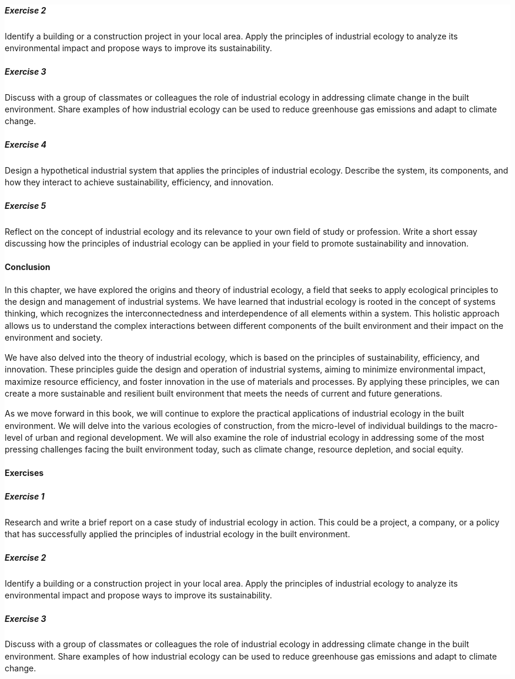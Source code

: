 ##### Exercise 2
Identify a building or a construction project in your local area. Apply the principles of industrial ecology to analyze its environmental impact and propose ways to improve its sustainability.

##### Exercise 3
Discuss with a group of classmates or colleagues the role of industrial ecology in addressing climate change in the built environment. Share examples of how industrial ecology can be used to reduce greenhouse gas emissions and adapt to climate change.

##### Exercise 4
Design a hypothetical industrial system that applies the principles of industrial ecology. Describe the system, its components, and how they interact to achieve sustainability, efficiency, and innovation.

##### Exercise 5
Reflect on the concept of industrial ecology and its relevance to your own field of study or profession. Write a short essay discussing how the principles of industrial ecology can be applied in your field to promote sustainability and innovation.




#### Conclusion

In this chapter, we have explored the origins and theory of industrial ecology, a field that seeks to apply ecological principles to the design and management of industrial systems. We have learned that industrial ecology is rooted in the concept of systems thinking, which recognizes the interconnectedness and interdependence of all elements within a system. This holistic approach allows us to understand the complex interactions between different components of the built environment and their impact on the environment and society.

We have also delved into the theory of industrial ecology, which is based on the principles of sustainability, efficiency, and innovation. These principles guide the design and operation of industrial systems, aiming to minimize environmental impact, maximize resource efficiency, and foster innovation in the use of materials and processes. By applying these principles, we can create a more sustainable and resilient built environment that meets the needs of current and future generations.

As we move forward in this book, we will continue to explore the practical applications of industrial ecology in the built environment. We will delve into the various ecologies of construction, from the micro-level of individual buildings to the macro-level of urban and regional development. We will also examine the role of industrial ecology in addressing some of the most pressing challenges facing the built environment today, such as climate change, resource depletion, and social equity.

#### Exercises

##### Exercise 1
Research and write a brief report on a case study of industrial ecology in action. This could be a project, a company, or a policy that has successfully applied the principles of industrial ecology in the built environment.

##### Exercise 2
Identify a building or a construction project in your local area. Apply the principles of industrial ecology to analyze its environmental impact and propose ways to improve its sustainability.

##### Exercise 3
Discuss with a group of classmates or colleagues the role of industrial ecology in addressing climate change in the built environment. Share examples of how industrial ecology can be used to reduce greenhouse gas emissions and adapt to climate change.
